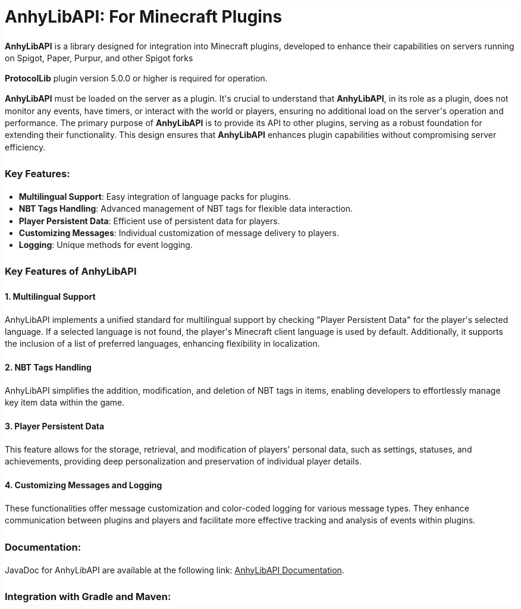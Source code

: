 # AnhyLibAPI: For Minecraft Plugins

**AnhyLibAPI** is a library designed for integration into Minecraft plugins, developed to enhance their capabilities on servers running on Spigot, Paper, Purpur, and other Spigot forks

**ProtocolLib** plugin version 5.0.0 or higher is required for operation.

**AnhyLibAPI** must be loaded on the server as a plugin. It's crucial to understand that **AnhyLibAPI**, in its role as a plugin, does not monitor any events, have timers, or interact with the world or players, ensuring no additional load on the server's operation and performance. The primary purpose of **AnhyLibAPI** is to provide its API to other plugins, serving as a robust foundation for extending their functionality. This design ensures that **AnhyLibAPI** enhances plugin capabilities without compromising server efficiency.


### Key Features:

*   **Multilingual Support**: Easy integration of language packs for plugins.
*   **NBT Tags Handling**: Advanced management of NBT tags for flexible data interaction.
*   **Player Persistent Data**: Efficient use of persistent data for players.
*   **Customizing Messages**: Individual customization of message delivery to players.
*   **Logging**: Unique methods for event logging.

### Key Features of AnhyLibAPI

#### 1. Multilingual Support
AnhyLibAPI implements a unified standard for multilingual support by checking "Player Persistent Data" for the player's selected language. If a selected language is not found, the player's Minecraft client language is used by default. Additionally, it supports the inclusion of a list of preferred languages, enhancing flexibility in localization.

#### 2. NBT Tags Handling
AnhyLibAPI simplifies the addition, modification, and deletion of NBT tags in items, enabling developers to effortlessly manage key item data within the game.

#### 3. Player Persistent Data
This feature allows for the storage, retrieval, and modification of players' personal data, such as settings, statuses, and achievements, providing deep personalization and preservation of individual player details.

#### 4. Customizing Messages and Logging
These functionalities offer message customization and color-coded logging for various message types. They enhance communication between plugins and players and facilitate more effective tracking and analysis of events within plugins.

### Documentation:

JavaDoc for AnhyLibAPI are available at the following link: [AnhyLibAPI Documentation](https://dev.anh.ink/anhylibapi/javadoc/).


### Integration with Gradle and Maven:
